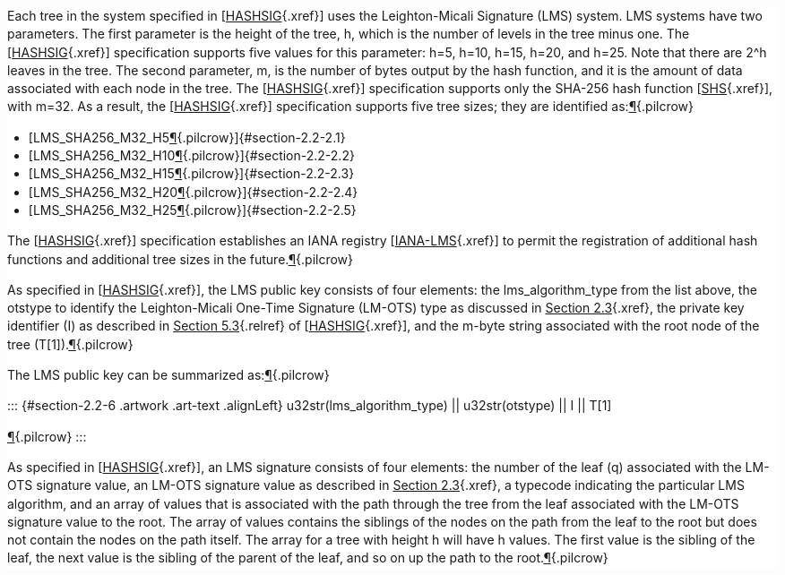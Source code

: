 Each tree in the system specified in \[[HASHSIG](#RFC8554){.xref}\] uses
the Leighton-Micali Signature (LMS) system. LMS systems have two
parameters. The first parameter is the height of the tree, h, which is
the number of levels in the tree minus one. The
\[[HASHSIG](#RFC8554){.xref}\] specification supports five values for
this parameter: h=5, h=10, h=15, h=20, and h=25. Note that there are
2\^h leaves in the tree. The second parameter, m, is the number of bytes
output by the hash function, and it is the amount of data associated
with each node in the tree. The \[[HASHSIG](#RFC8554){.xref}\]
specification supports only the SHA-256 hash function
\[[SHS](#SHS){.xref}\], with m=32. As a result, the
\[[HASHSIG](#RFC8554){.xref}\] specification supports five tree sizes;
they are identified as:[¶](#section-2.2-1){.pilcrow}

-   [LMS_SHA256_M32_H5[¶](#section-2.2-2.1){.pilcrow}]{#section-2.2-2.1}
-   [LMS_SHA256_M32_H10[¶](#section-2.2-2.2){.pilcrow}]{#section-2.2-2.2}
-   [LMS_SHA256_M32_H15[¶](#section-2.2-2.3){.pilcrow}]{#section-2.2-2.3}
-   [LMS_SHA256_M32_H20[¶](#section-2.2-2.4){.pilcrow}]{#section-2.2-2.4}
-   [LMS_SHA256_M32_H25[¶](#section-2.2-2.5){.pilcrow}]{#section-2.2-2.5}

The \[[HASHSIG](#RFC8554){.xref}\] specification establishes an IANA
registry \[[IANA-LMS](#IANA-LMS){.xref}\] to permit the registration of
additional hash functions and additional tree sizes in the
future.[¶](#section-2.2-3){.pilcrow}

As specified in \[[HASHSIG](#RFC8554){.xref}\], the LMS public key
consists of four elements: the lms_algorithm_type from the list above,
the otstype to identify the Leighton-Micali One-Time Signature (LM-OTS)
type as discussed in [Section 2.3](#sect-2.3){.xref}, the private key
identifier (I) as described in [Section
5.3](https://www.rfc-editor.org/rfc/rfc8554#section-5.3){.relref} of
\[[HASHSIG](#RFC8554){.xref}\], and the m-byte string associated with
the root node of the tree (T\[1\]).[¶](#section-2.2-4){.pilcrow}

The LMS public key can be summarized as:[¶](#section-2.2-5){.pilcrow}

::: {#section-2.2-6 .artwork .art-text .alignLeft}
       u32str(lms_algorithm_type) || u32str(otstype) || I || T[1]

[¶](#section-2.2-6){.pilcrow}
:::

As specified in \[[HASHSIG](#RFC8554){.xref}\], an LMS signature
consists of four elements: the number of the leaf (q) associated with
the LM-OTS signature value, an LM-OTS signature value as described in
[Section 2.3](#sect-2.3){.xref}, a typecode indicating the particular
LMS algorithm, and an array of values that is associated with the path
through the tree from the leaf associated with the LM-OTS signature
value to the root. The array of values contains the siblings of the
nodes on the path from the leaf to the root but does not contain the
nodes on the path itself. The array for a tree with height h will have h
values. The first value is the sibling of the leaf, the next value is
the sibling of the parent of the leaf, and so on up the path to the
root.[¶](#section-2.2-7){.pilcrow}
